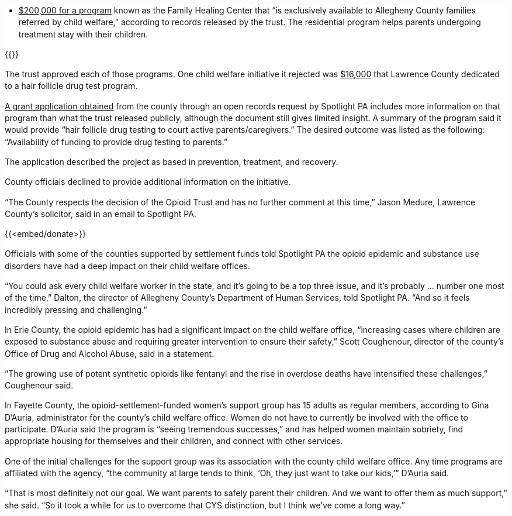 - <a href="https://www.paopioidtrust.org/getmedia/ab4b069f-5467-4399-aaef-dd0a0b3a614c/20241121-Remediation-Program-Review.pdf">$200,000 for a program</a> known as the Family Healing Center that “is exclusively available to Allegheny County families referred by child welfare,” according to records released by the trust. The residential program helps parents undergoing treatment stay with their children.

{{<datawrapper src="https://datawrapper.dwcdn.net/FSmlD/46/" height="665" >}}

The trust approved each of those programs. One child welfare initiative it rejected was <a href="https://docs.google.com/spreadsheets/d/1o6PovO8zFXaD4mn9VhUK9hoKmECRMU4uzu2IBIRmemo/edit?gid=0#gid=0&amp;range=A257:L257">$16,000</a> that Lawrence County dedicated to a hair follicle drug test program.

<a href="https://www.documentcloud.org/documents/25502918-cys-apo-grant-application-cycle-1/">A grant application obtained</a> from the county through an open records request by Spotlight PA includes more information on that program than what the trust released publicly, although the document still gives limited insight. A summary of the program said it would provide “hair follicle drug testing to court active parents/caregivers.” The desired outcome was listed as the following: “Availability of funding to provide drug testing to parents.”

The application described the project as based in prevention, treatment, and recovery.

County officials declined to provide additional information on the initiative.

“The County respects the decision of the Opioid Trust and has no further comment at this time,” Jason Medure, Lawrence County’s solicitor, said in an email to Spotlight PA.

{{<embed/donate>}}

Officials with some of the counties supported by settlement funds told Spotlight PA the opioid epidemic and substance use disorders have had a deep impact on their child welfare offices.

“You could ask every child welfare worker in the state, and it’s going to be a top three issue, and it’s probably … number one most of the time,” Dalton, the director of Allegheny County’s Department of Human Services, told Spotlight PA. “And so it feels incredibly pressing and challenging.”

In Erie County, the opioid epidemic has had a significant impact on the child welfare office, “increasing cases where children are exposed to substance abuse and requiring greater intervention to ensure their safety,” Scott Coughenour, director of the county’s Office of Drug and Alcohol Abuse, said in a statement.

“The growing use of potent synthetic opioids like fentanyl and the rise in overdose deaths have intensified these challenges,” Coughenour said.

In Fayette County, the opioid-settlement-funded women’s support group has 15 adults as regular members, according to Gina D’Auria, administrator for the county’s child welfare office. Women do not have to currently be involved with the office to participate. D’Auria said the program is “seeing tremendous successes,” and has helped women maintain sobriety, find appropriate housing for themselves and their children, and connect with other services.

One of the initial challenges for the support group was its association with the county child welfare office. Any time programs are affiliated with the agency, “the community at large tends to think, ‘Oh, they just want to take our kids,’” D’Auria said.

“That is most definitely not our goal. We want parents to safely parent their children. And we want to offer them as much support,” she said. “So it took a while for us to overcome that CYS distinction, but I think we’ve come a long way.”

